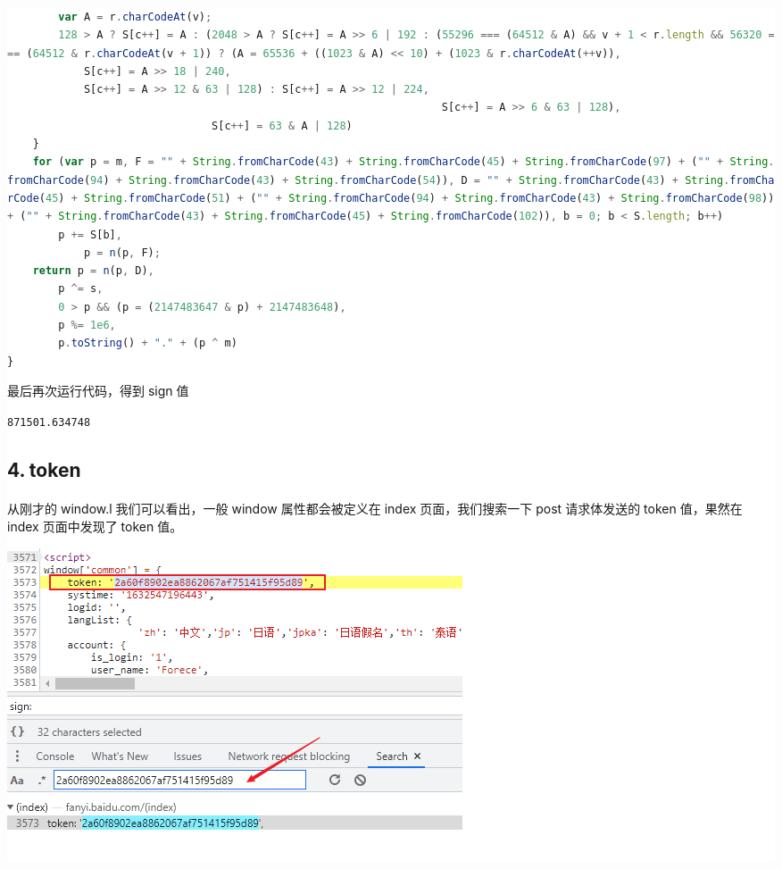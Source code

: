 ~~~js
        var A = r.charCodeAt(v);
        128 > A ? S[c++] = A : (2048 > A ? S[c++] = A >> 6 | 192 : (55296 === (64512 & A) && v + 1 < r.length && 56320 === (64512 & r.charCodeAt(v + 1)) ? (A = 65536 + ((1023 & A) << 10) + (1023 & r.charCodeAt(++v)),
            S[c++] = A >> 18 | 240,
            S[c++] = A >> 12 & 63 | 128) : S[c++] = A >> 12 | 224,
                                                                    S[c++] = A >> 6 & 63 | 128),
                                S[c++] = 63 & A | 128)
    }
    for (var p = m, F = "" + String.fromCharCode(43) + String.fromCharCode(45) + String.fromCharCode(97) + ("" + String.fromCharCode(94) + String.fromCharCode(43) + String.fromCharCode(54)), D = "" + String.fromCharCode(43) + String.fromCharCode(45) + String.fromCharCode(51) + ("" + String.fromCharCode(94) + String.fromCharCode(43) + String.fromCharCode(98)) + ("" + String.fromCharCode(43) + String.fromCharCode(45) + String.fromCharCode(102)), b = 0; b < S.length; b++)
        p += S[b],
            p = n(p, F);
    return p = n(p, D),
        p ^= s,
        0 > p && (p = (2147483647 & p) + 2147483648),
        p %= 1e6,
        p.toString() + "." + (p ^ m)
}
~~~



最后再次运行代码，得到 sign 值

~~~
871501.634748
~~~





## 4. token

从刚才的 window.l 我们可以看出，一般 window 属性都会被定义在 index 页面，我们搜索一下 post 请求体发送的 token 值，果然在 index 页面中发现了 token 值。



![image-20210925142857887](images/js_reverse/image-20210925142857887.png)
